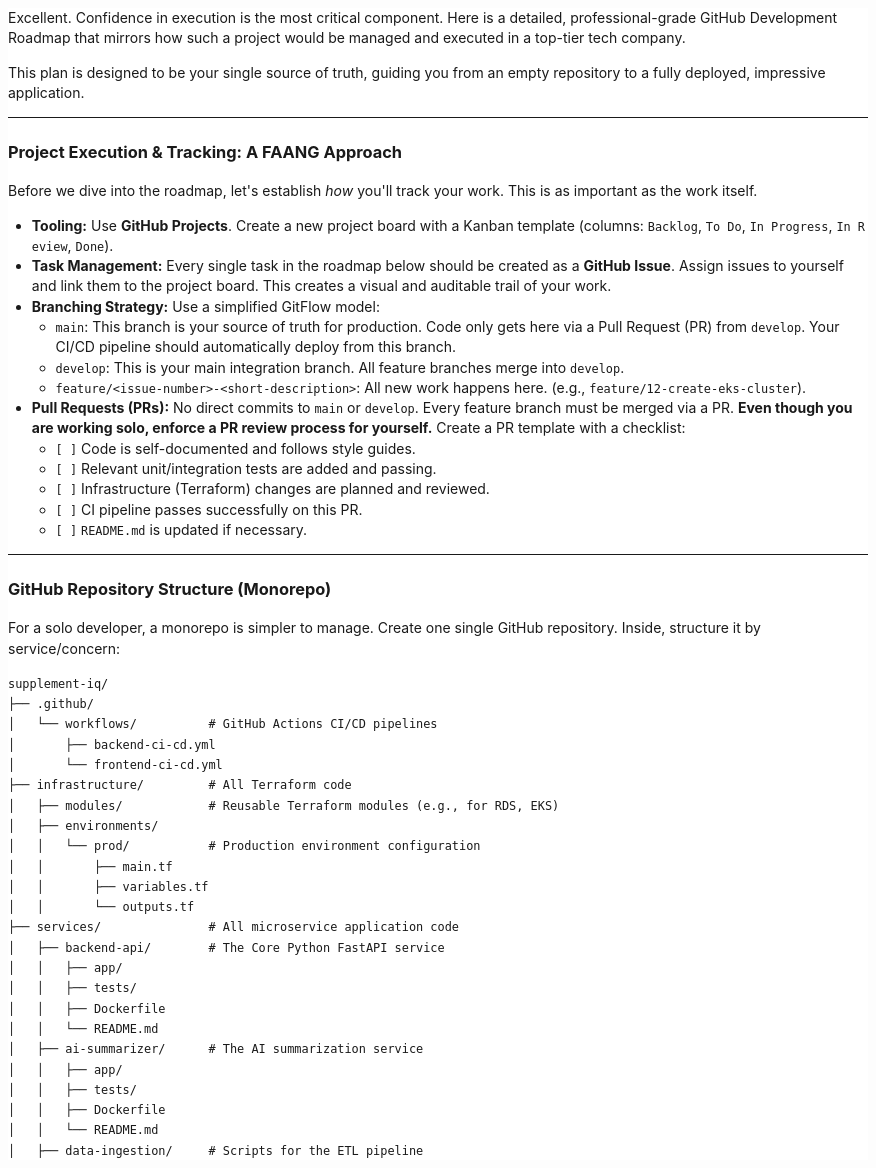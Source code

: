 Excellent. Confidence in execution is the most critical component. Here is a detailed, professional-grade GitHub Development Roadmap that mirrors how such a project would be managed and executed in a top-tier tech company.

This plan is designed to be your single source of truth, guiding you from an empty repository to a fully deployed, impressive application.

---

### **Project Execution & Tracking: A FAANG Approach**

Before we dive into the roadmap, let's establish *how* you'll track your work. This is as important as the work itself.

*   **Tooling:** Use **GitHub Projects**. Create a new project board with a Kanban template (columns: `Backlog`, `To Do`, `In Progress`, `In Review`, `Done`).
*   **Task Management:** Every single task in the roadmap below should be created as a **GitHub Issue**. Assign issues to yourself and link them to the project board. This creates a visual and auditable trail of your work.
*   **Branching Strategy:** Use a simplified GitFlow model:
    *   `main`: This branch is your source of truth for production. Code only gets here via a Pull Request (PR) from `develop`. Your CI/CD pipeline should automatically deploy from this branch.
    *   `develop`: This is your main integration branch. All feature branches merge into `develop`.
    *   `feature/<issue-number>-<short-description>`: All new work happens here. (e.g., `feature/12-create-eks-cluster`).
*   **Pull Requests (PRs):** No direct commits to `main` or `develop`. Every feature branch must be merged via a PR. **Even though you are working solo, enforce a PR review process for yourself.** Create a PR template with a checklist:
    *   `[ ]` Code is self-documented and follows style guides.
    *   `[ ]` Relevant unit/integration tests are added and passing.
    *   `[ ]` Infrastructure (Terraform) changes are planned and reviewed.
    *   `[ ]` CI pipeline passes successfully on this PR.
    *   `[ ]` `README.md` is updated if necessary.

---

### **GitHub Repository Structure (Monorepo)**

For a solo developer, a monorepo is simpler to manage. Create one single GitHub repository. Inside, structure it by service/concern:

```
supplement-iq/
├── .github/
│   └── workflows/          # GitHub Actions CI/CD pipelines
│       ├── backend-ci-cd.yml
│       └── frontend-ci-cd.yml
├── infrastructure/         # All Terraform code
│   ├── modules/            # Reusable Terraform modules (e.g., for RDS, EKS)
│   ├── environments/
│   │   └── prod/           # Production environment configuration
│   │       ├── main.tf
│   │       ├── variables.tf
│   │       └── outputs.tf
├── services/               # All microservice application code
│   ├── backend-api/        # The Core Python FastAPI service
│   │   ├── app/
│   │   ├── tests/
│   │   ├── Dockerfile
│   │   └── README.md
│   ├── ai-summarizer/      # The AI summarization service
│   │   ├── app/
│   │   ├── tests/
│   │   ├── Dockerfile
│   │   └── README.md
│   ├── data-ingestion/     # Scripts for the ETL pipeline
```